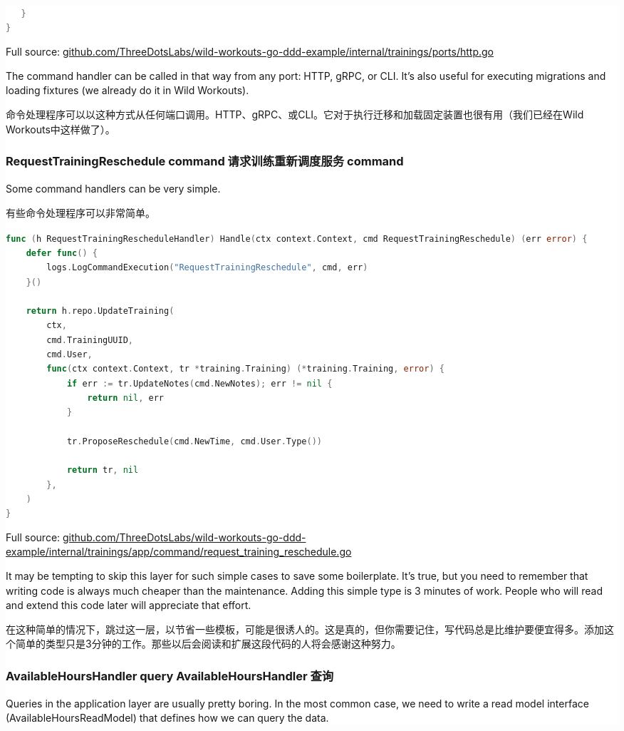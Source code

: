 ```go
   }
}
```
Full source: [github.com/ThreeDotsLabs/wild-workouts-go-ddd-example/internal/trainings/ports/http.go](https://github.com/ThreeDotsLabs/wild-workouts-go-ddd-example/blob/22c0a25b67c4669d612a2fa4a434ffae8e35e65a/internal/trainings/ports/http.go#L160)

The command handler can be called in that way from any port: HTTP, gRPC, or CLI. It’s also useful for executing migrations and loading fixtures (we already do it in Wild Workouts).

命令处理程序可以以这种方式从任何端口调用。HTTP、gRPC、或CLI。它对于执行迁移和加载固定装置也很有用（我们已经在Wild Workouts中这样做了）。

### RequestTrainingReschedule command 请求训练重新调度服务 command 

Some command handlers can be very simple.

有些命令处理程序可以非常简单。
```go
func (h RequestTrainingRescheduleHandler) Handle(ctx context.Context, cmd RequestTrainingReschedule) (err error) {
	defer func() {
		logs.LogCommandExecution("RequestTrainingReschedule", cmd, err)
	}()

	return h.repo.UpdateTraining(
		ctx,
		cmd.TrainingUUID,
		cmd.User,
		func(ctx context.Context, tr *training.Training) (*training.Training, error) {
			if err := tr.UpdateNotes(cmd.NewNotes); err != nil {
				return nil, err
			}

			tr.ProposeReschedule(cmd.NewTime, cmd.User.Type())

			return tr, nil
		},
	)
}
```
Full source: [github.com/ThreeDotsLabs/wild-workouts-go-ddd-example/internal/trainings/app/command/request_training_reschedule.go](https://github.com/ThreeDotsLabs/wild-workouts-go-ddd-example/blob/22c0a25b67c4669d612a2fa4a434ffae8e35e65a/internal/trainings/app/command/request_training_reschedule.go#L32)

It may be tempting to skip this layer for such simple cases to save some boilerplate. It’s true, but you need to remember that writing code is always much cheaper than the maintenance. Adding this simple type is 3 minutes of work. People who will read and extend this code later will appreciate that effort.

在这种简单的情况下，跳过这一层，以节省一些模板，可能是很诱人的。这是真的，但你需要记住，写代码总是比维护要便宜得多。添加这个简单的类型只是3分钟的工作。那些以后会阅读和扩展这段代码的人将会感谢这种努力。
### AvailableHoursHandler query AvailableHoursHandler 查询
Queries in the application layer are usually pretty boring. In the most common case, we need to write a read model interface (AvailableHoursReadModel) that defines how we can query the data.
